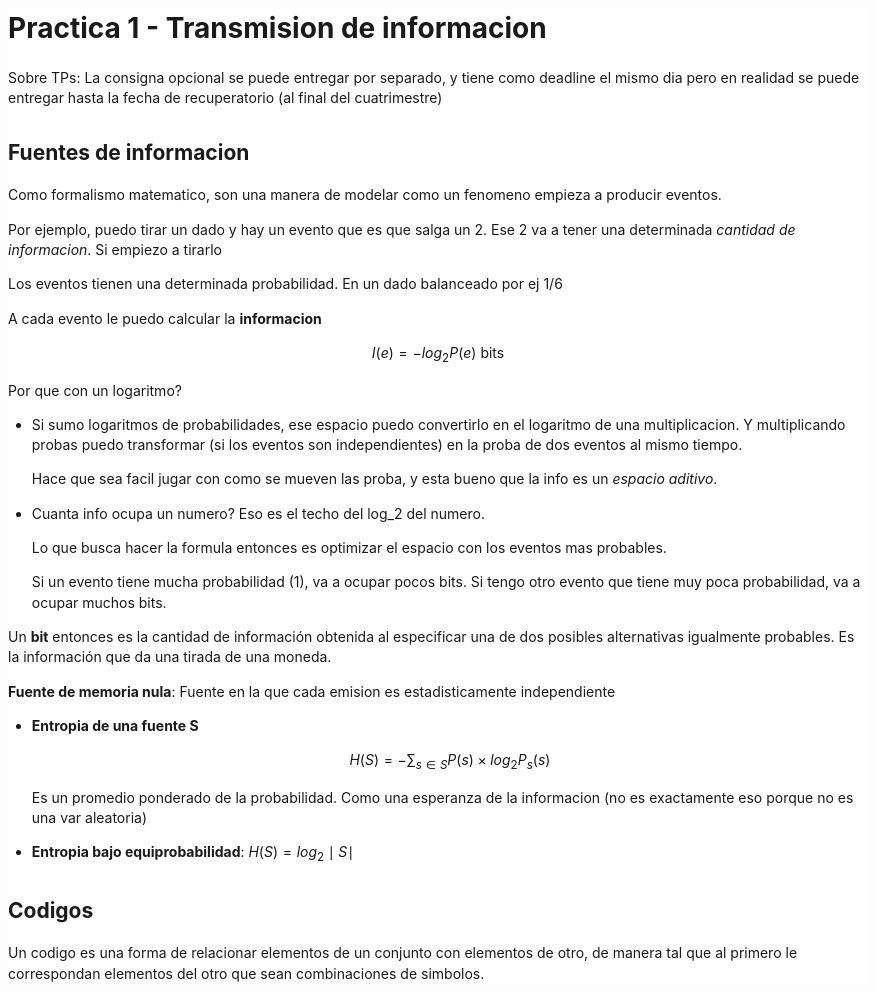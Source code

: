 # Practica 1 - Transmision de informacion

Sobre TPs: La consigna opcional se puede entregar por separado, y tiene como
deadline el mismo dia pero en realidad se puede entregar hasta la fecha de
recuperatorio (al final del cuatrimestre)

## Fuentes de informacion

Como formalismo matematico, son una manera de modelar como un fenomeno empieza
a producir eventos.

Por ejemplo, puedo tirar un dado y hay un evento que es que salga un 2. Ese 2 va
a tener una determinada *cantidad de informacion*. Si empiezo a tirarlo 

Los eventos tienen una determinada probabilidad. En un dado balanceado por ej
1/6

A cada evento le puedo calcular la **informacion**

$$I(e) = -log_2 P(e) \text{ bits}$$

Por que con un logaritmo?

- Si sumo logaritmos de probabilidades, ese espacio puedo convertirlo en el
  logaritmo de una multiplicacion. Y multiplicando probas puedo transformar (si
  los eventos son independientes) en la proba de dos eventos al mismo tiempo.

  Hace que sea facil jugar con como se mueven las proba, y esta bueno que la
  info es un *espacio aditivo*.

- Cuanta info ocupa un numero? Eso es el techo del log_2 del numero.

  Lo que busca hacer la formula entonces es optimizar el espacio con los eventos
  mas probables.

  Si un evento tiene mucha probabilidad (1), va a ocupar pocos bits. Si tengo
  otro evento que tiene muy poca probabilidad, va a ocupar muchos bits.

Un **bit** entonces es la cantidad de información obtenida al especificar una de
dos posibles alternativas igualmente probables. Es la información que da una
tirada de una moneda.

**Fuente de memoria nula**: Fuente en la que cada emision es estadisticamente
independiente

- **Entropia de una fuente S**

    $$H(S) = -\sum_{s \in S} P(s) \times log_2 P_s(s)$$

  Es un promedio ponderado de la probabilidad. Como una esperanza de la
  informacion (no es exactamente eso porque no es una var aleatoria)

- **Entropia bajo equiprobabilidad**: $H(S) = log_2 \mid S\mid$

## Codigos

Un codigo es una forma de relacionar elementos de un conjunto con elementos de
otro, de manera tal que al primero le correspondan elementos del otro que sean
combinaciones de simbolos.
